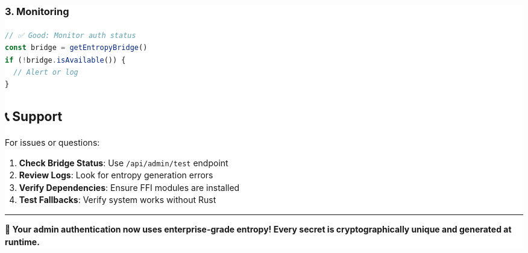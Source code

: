 ### 3. Monitoring

```typescript
// ✅ Good: Monitor auth status
const bridge = getEntropyBridge()
if (!bridge.isAvailable()) {
  // Alert or log
}
```

## 📞 Support

For issues or questions:

1. **Check Bridge Status**: Use `/api/admin/test` endpoint
2. **Review Logs**: Look for entropy generation errors
3. **Verify Dependencies**: Ensure FFI modules are installed
4. **Test Fallbacks**: Verify system works without Rust

---

**🎉 Your admin authentication now uses enterprise-grade entropy! Every secret is cryptographically unique and generated at runtime.**
